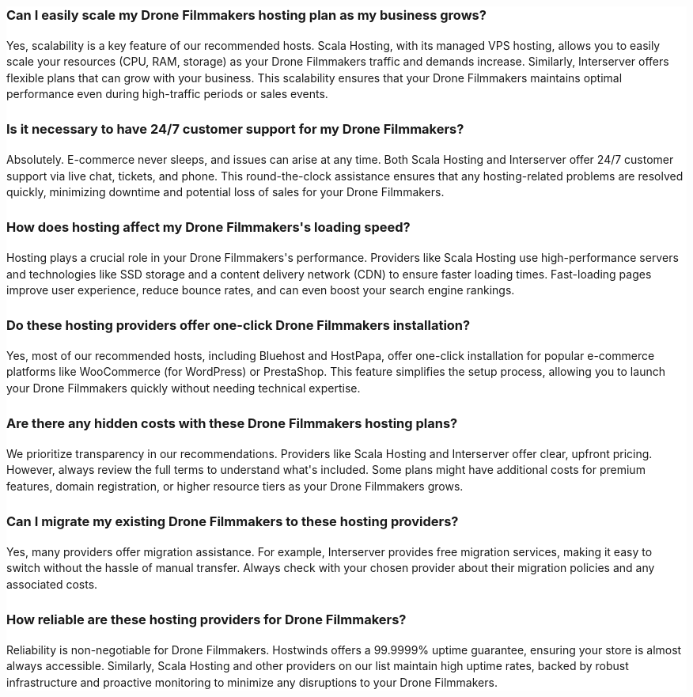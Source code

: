 ### Can I easily scale my Drone Filmmakers hosting plan as my business grows? 
Yes, scalability is a key feature of our recommended hosts. Scala Hosting, with its managed VPS hosting, allows you to easily scale your resources (CPU, RAM, storage) as your Drone Filmmakers traffic and demands increase. Similarly, Interserver offers flexible plans that can grow with your business. This scalability ensures that your Drone Filmmakers maintains optimal performance even during high-traffic periods or sales events.

### Is it necessary to have 24/7 customer support for my Drone Filmmakers? 
Absolutely. E-commerce never sleeps, and issues can arise at any time. Both Scala Hosting and Interserver offer 24/7 customer support via live chat, tickets, and phone. This round-the-clock assistance ensures that any hosting-related problems are resolved quickly, minimizing downtime and potential loss of sales for your Drone Filmmakers.

### How does hosting affect my Drone Filmmakers's loading speed? 
Hosting plays a crucial role in your Drone Filmmakers's performance. Providers like Scala Hosting use high-performance servers and technologies like SSD storage and a content delivery network (CDN) to ensure faster loading times. Fast-loading pages improve user experience, reduce bounce rates, and can even boost your search engine rankings.

### Do these hosting providers offer one-click Drone Filmmakers installation? 
Yes, most of our recommended hosts, including Bluehost and HostPapa, offer one-click installation for popular e-commerce platforms like WooCommerce (for WordPress) or PrestaShop. This feature simplifies the setup process, allowing you to launch your Drone Filmmakers quickly without needing technical expertise.

### Are there any hidden costs with these Drone Filmmakers hosting plans? 
We prioritize transparency in our recommendations. Providers like Scala Hosting and Interserver offer clear, upfront pricing. However, always review the full terms to understand what's included. Some plans might have additional costs for premium features, domain registration, or higher resource tiers as your Drone Filmmakers grows.

### Can I migrate my existing Drone Filmmakers to these hosting providers? 
Yes, many providers offer migration assistance. For example, Interserver provides free migration services, making it easy to switch without the hassle of manual transfer. Always check with your chosen provider about their migration policies and any associated costs.

### How reliable are these hosting providers for Drone Filmmakers? 
Reliability is non-negotiable for Drone Filmmakers. Hostwinds offers a 99.9999% uptime guarantee, ensuring your store is almost always accessible. Similarly, Scala Hosting and other providers on our list maintain high uptime rates, backed by robust infrastructure and proactive monitoring to minimize any disruptions to your Drone Filmmakers.
